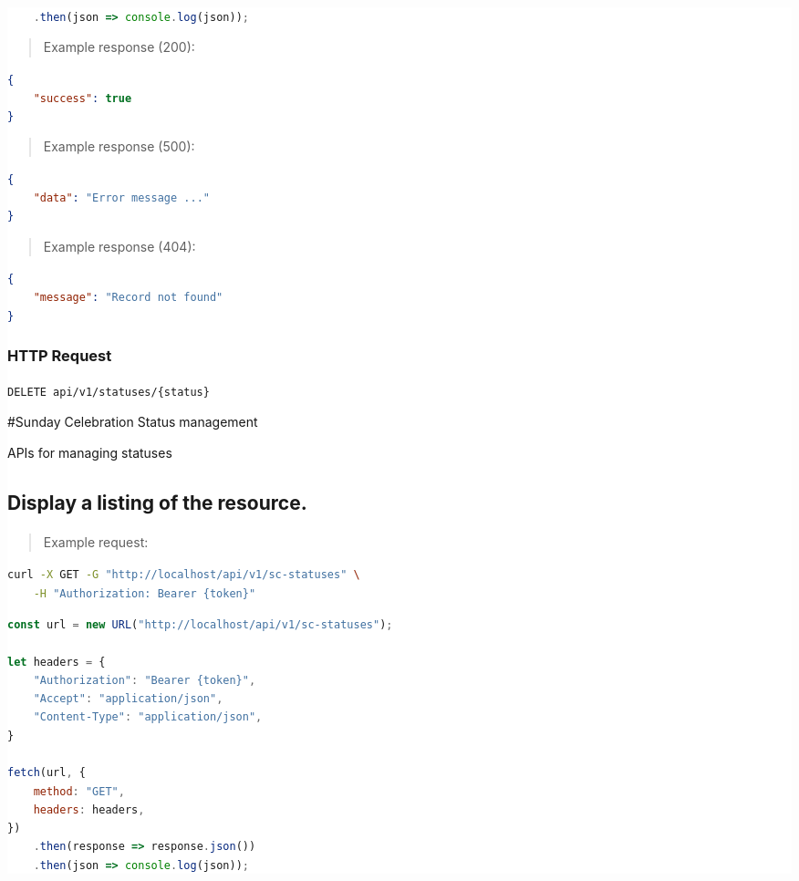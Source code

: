```javascript
    .then(json => console.log(json));
```

> Example response (200):

```json
{
    "success": true
}
```
> Example response (500):

```json
{
    "data": "Error message ..."
}
```
> Example response (404):

```json
{
    "message": "Record not found"
}
```

### HTTP Request
`DELETE api/v1/statuses/{status}`




#Sunday Celebration Status management

APIs for managing statuses

## Display a listing of the resource.

> Example request:

```bash
curl -X GET -G "http://localhost/api/v1/sc-statuses" \
    -H "Authorization: Bearer {token}"
```

```javascript
const url = new URL("http://localhost/api/v1/sc-statuses");

let headers = {
    "Authorization": "Bearer {token}",
    "Accept": "application/json",
    "Content-Type": "application/json",
}

fetch(url, {
    method: "GET",
    headers: headers,
})
    .then(response => response.json())
    .then(json => console.log(json));
```
